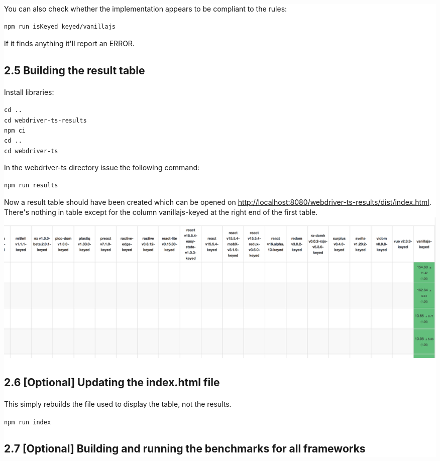You can also check whether the implementation appears to be compliant to the rules:

```
npm run isKeyed keyed/vanillajs
```

If it finds anything it'll report an ERROR.

## 2.5 Building the result table

Install libraries:

```
cd ..
cd webdriver-ts-results
npm ci
cd ..
cd webdriver-ts
```

In the webdriver-ts directory issue the following command:

```
npm run results
```

Now a result table should have been created which can be opened on [http://localhost:8080/webdriver-ts-results/dist/index.html](http://localhost:8080/webdriver-ts-results/dist/index.html).
There's nothing in table except for the column vanillajs-keyed at the right end of the first table.
![First Run Results](images/staticResults.png?raw=true "First Run Results")

## 2.6 [Optional] Updating the index.html file

This simply rebuilds the file used to display the table, not the results.

```
npm run index
```

## 2.7 [Optional] Building and running the benchmarks for all frameworks
